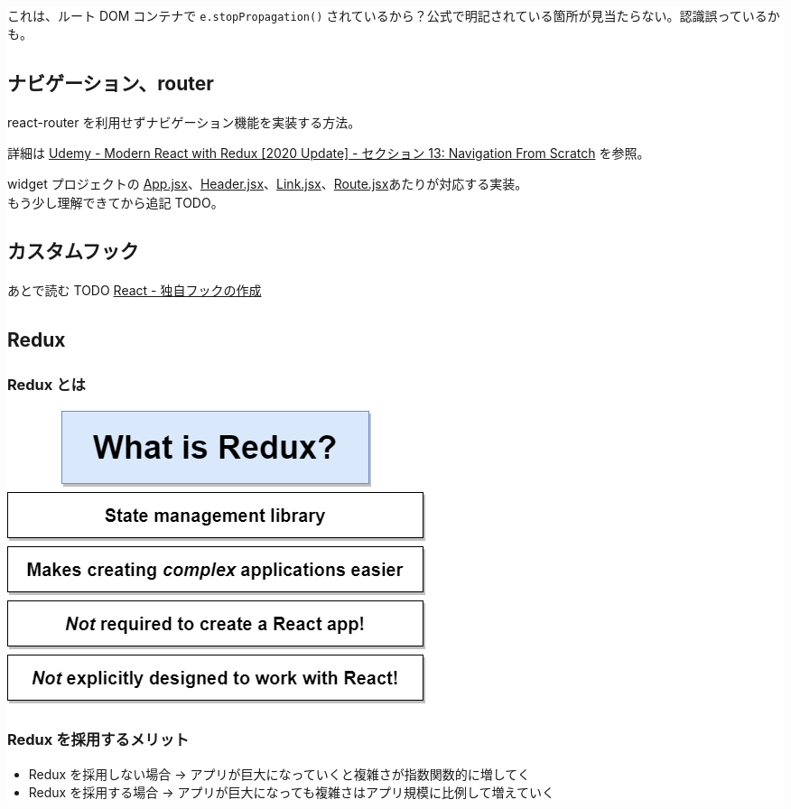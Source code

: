 これは、ルート DOM コンテナで `e.stopPropagation()` されているから？公式で明記されている箇所が見当たらない。認識誤っているかも。

## ナビゲーション、router

react-router を利用せずナビゲーション機能を実装する方法。

詳細は [Udemy - Modern React with Redux [2020 Update] - セクション 13: Navigation From Scratch](https://www.udemy.com/course/react-redux/learn/lecture/20787914) を参照。

widget プロジェクトの [App.jsx](widget/src/App.jsx#L44-61)、[Header.jsx](widget/src/components/Header.jsx)、[Link.jsx](widget/src/components/Link.jsx)、[Route.jsx](widget/src/components/Route.jsx)あたりが対応する実装。  
もう少し理解できてから追記 TODO。

## カスタムフック

あとで読む TODO
[React - 独自フックの作成](https://ja.reactjs.org/docs/hooks-custom.html)

## Redux

### Redux とは

![what_is_redux](readme_resources/what_is_redux.png)

### Redux を採用するメリット

- Redux を採用しない場合 -> アプリが巨大になっていくと複雑さが指数関数的に増してく
- Redux を採用する場合 -> アプリが巨大になっても複雑さはアプリ規模に比例して増えていく
